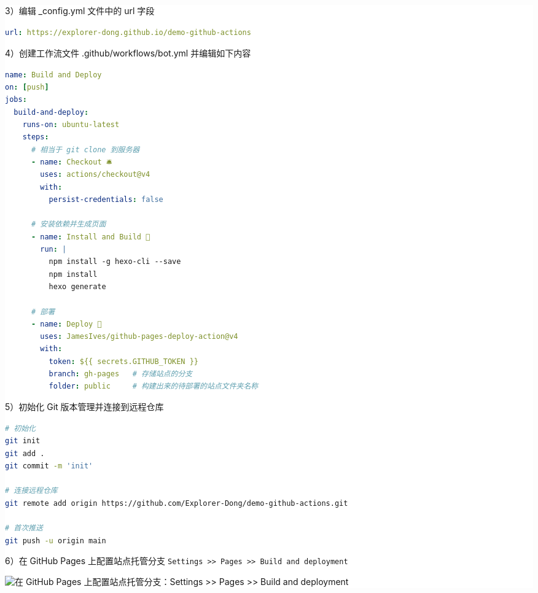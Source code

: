 3）编辑 _config.yml 文件中的 url 字段

```yaml
url: https://explorer-dong.github.io/demo-github-actions
```

4）创建工作流文件 .github/workflows/bot.yml 并编辑如下内容

```yaml
name: Build and Deploy
on: [push]
jobs:
  build-and-deploy:
    runs-on: ubuntu-latest
    steps:
      # 相当于 git clone 到服务器
      - name: Checkout 🛎️
        uses: actions/checkout@v4
        with:
          persist-credentials: false

      # 安装依赖并生成页面
      - name: Install and Build 🔧
        run: |
          npm install -g hexo-cli --save
          npm install
          hexo generate

      # 部署
      - name: Deploy 🚀
        uses: JamesIves/github-pages-deploy-action@v4
        with:
          token: ${{ secrets.GITHUB_TOKEN }}
          branch: gh-pages   # 存储站点的分支
          folder: public     # 构建出来的待部署的站点文件夹名称
```

5）初始化 Git 版本管理并连接到远程仓库

```bash
# 初始化
git init
git add .
git commit -m 'init'

# 连接远程仓库
git remote add origin https://github.com/Explorer-Dong/demo-github-actions.git

# 首次推送
git push -u origin main
```

6）在 GitHub Pages 上配置站点托管分支 `Settings >> Pages >> Build and deployment`

![在 GitHub Pages 上配置站点托管分支：Settings >> Pages >> Build and deployment](https://dwj-oss.oss-cn-nanjing.aliyuncs.com/images/202501230103361.png)
